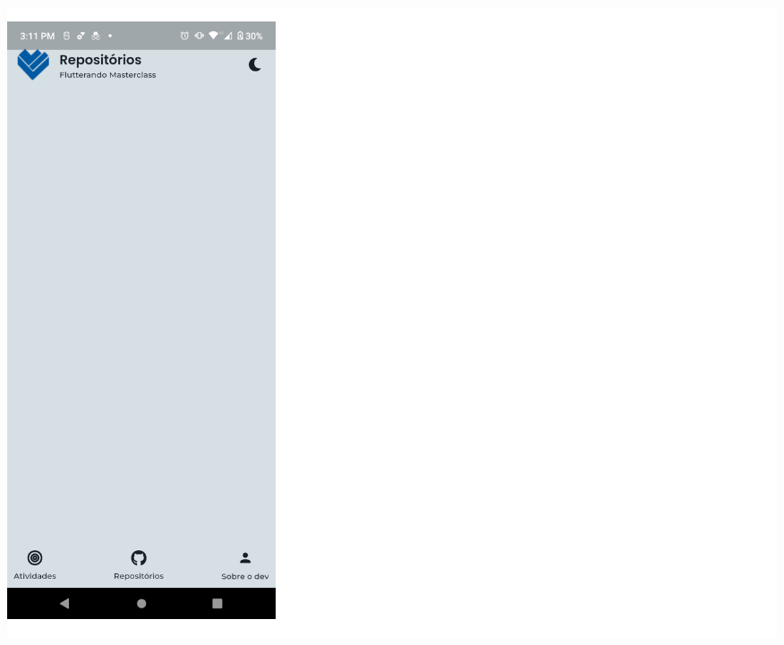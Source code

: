 <img src="https://github.com/CharlestonRibeiro/Desafio_App_Masterclass/blob/main/assets/app/screenshot-1684437110042.png" width="300" height="700" />
</p>
